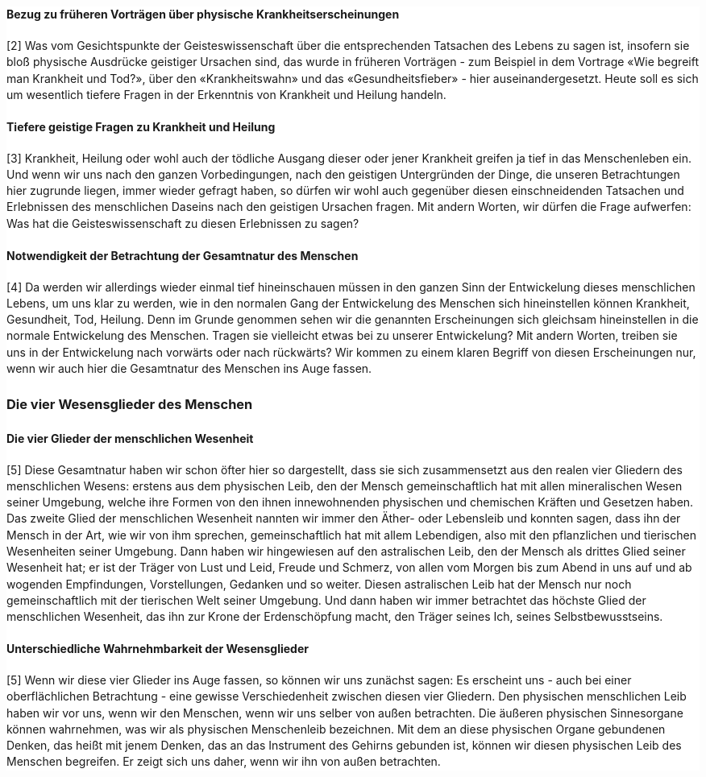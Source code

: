 #### Bezug zu früheren Vorträgen über physische Krankheitserscheinungen

[2] Was vom Gesichtspunkte der Geisteswissenschaft über die entsprechenden Tatsachen des Lebens zu sagen ist, insofern sie bloß physische Ausdrücke geistiger Ursachen sind, das wurde in früheren Vorträgen - zum Beispiel in dem Vortrage «Wie begreift man Krankheit und Tod?», über den «Krankheitswahn» und das «Gesundheitsfieber» - hier auseinandergesetzt. Heute soll es sich um wesentlich tiefere Fragen in der Erkenntnis von Krankheit und Heilung handeln.

#### Tiefere geistige Fragen zu Krankheit und Heilung

[3] Krankheit, Heilung oder wohl auch der tödliche Ausgang dieser oder jener Krankheit greifen ja tief in das Menschenleben ein. Und wenn wir uns nach den ganzen Vorbedingungen, nach den geistigen Untergründen der Dinge, die unseren Betrachtungen hier zugrunde liegen, immer wieder gefragt haben, so dürfen wir wohl auch gegenüber diesen einschneidenden Tatsachen und Erlebnissen des menschlichen Daseins nach den geistigen Ursachen fragen. Mit andern Worten, wir dürfen die Frage aufwerfen: Was hat die Geisteswissenschaft zu diesen Erlebnissen zu sagen?

#### Notwendigkeit der Betrachtung der Gesamtnatur des Menschen

[4] Da werden wir allerdings wieder einmal tief hineinschauen müssen in den ganzen Sinn der Entwickelung dieses menschlichen Lebens, um uns klar zu werden, wie in den normalen Gang der Entwickelung des Menschen sich hineinstellen können Krankheit, Gesundheit, Tod, Heilung. Denn im Grunde genommen sehen wir die genannten Erscheinungen sich gleichsam hineinstellen in die normale Entwickelung des Menschen. Tragen sie vielleicht etwas bei zu unserer Entwickelung? Mit andern Worten, treiben sie uns in der Entwickelung nach vorwärts oder nach rückwärts? Wir kommen zu einem klaren Begriff von diesen Erscheinungen nur, wenn wir auch hier die Gesamtnatur des Menschen ins Auge fassen.

### Die vier Wesensglieder des Menschen

#### Die vier Glieder der menschlichen Wesenheit

[5] Diese Gesamtnatur haben wir schon öfter hier so dargestellt, dass sie sich zusammensetzt aus den realen vier Gliedern des menschlichen Wesens: erstens aus dem physischen Leib, den der Mensch gemeinschaftlich hat mit allen mineralischen Wesen seiner Umgebung, welche ihre Formen von den ihnen innewohnenden physischen und chemischen Kräften und Gesetzen haben. Das zweite Glied der menschlichen Wesenheit nannten wir immer den Äther- oder Lebensleib und konnten sagen, dass ihn der Mensch in der Art, wie wir von ihm sprechen, gemeinschaftlich hat mit allem Lebendigen, also mit den pflanzlichen und tierischen Wesenheiten seiner Umgebung. Dann haben wir hingewiesen auf den astralischen Leib, den der Mensch als drittes Glied seiner Wesenheit hat; er ist der Träger von Lust und Leid, Freude und Schmerz, von allen vom Morgen bis zum Abend in uns auf und ab wogenden Empfindungen, Vorstellungen, Gedanken und so weiter. Diesen astralischen Leib hat der Mensch nur noch gemeinschaftlich mit der tierischen Welt seiner Umgebung. Und dann haben wir immer betrachtet das höchste Glied der menschlichen Wesenheit, das ihn zur Krone der Erdenschöpfung macht, den Träger seines Ich, seines Selbstbewusstseins.

#### Unterschiedliche Wahrnehmbarkeit der Wesensglieder

[5] Wenn wir diese vier Glieder ins Auge fassen, so können wir uns zunächst sagen: Es erscheint uns - auch bei einer oberflächlichen Betrachtung - eine gewisse Verschiedenheit zwischen diesen vier Gliedern. Den physischen menschlichen Leib haben wir vor uns, wenn wir den Menschen, wenn wir uns selber von außen betrachten. Die äußeren physischen Sinnesorgane können wahrnehmen, was wir als physischen Menschenleib bezeichnen. Mit dem an diese physischen Organe gebundenen Denken, das heißt mit jenem Denken, das an das Instrument des Gehirns gebunden ist, können wir diesen physischen Leib des Menschen begreifen. Er zeigt sich uns daher, wenn wir ihn von außen betrachten.
